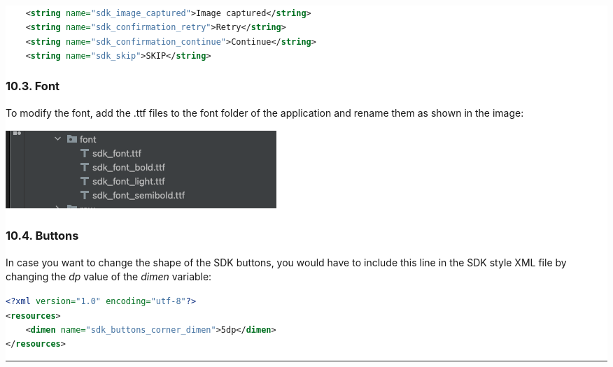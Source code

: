 ```xml
    <string name="sdk_image_captured">Image captured</string>
    <string name="sdk_confirmation_retry">Retry</string>
    <string name="sdk_confirmation_continue">Continue</string>
    <string name="sdk_skip">SKIP</string>

```

### 10.3. Font

To modify the font, add the .ttf files to the font folder of the
application and rename them as shown in the image:

![Image](/android/fonts.png)

### 10.4. Buttons

In case you want to change the shape of the SDK buttons, you would have
to include this line in the SDK style XML file by changing the _dp_
value of the _dimen_ variable:

```xml
<?xml version="1.0" encoding="utf-8"?>
<resources>
    <dimen name="sdk_buttons_corner_dimen">5dp</dimen>
</resources>
```

---
